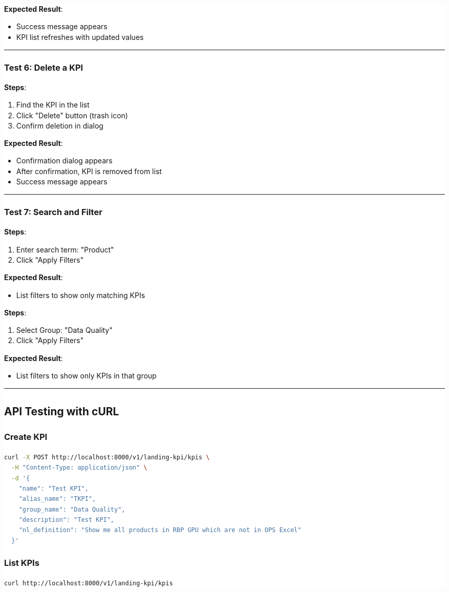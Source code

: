 **Expected Result**:
- Success message appears
- KPI list refreshes with updated values

---

### Test 6: Delete a KPI

**Steps**:
1. Find the KPI in the list
2. Click "Delete" button (trash icon)
3. Confirm deletion in dialog

**Expected Result**:
- Confirmation dialog appears
- After confirmation, KPI is removed from list
- Success message appears

---

### Test 7: Search and Filter

**Steps**:
1. Enter search term: "Product"
2. Click "Apply Filters"

**Expected Result**:
- List filters to show only matching KPIs

**Steps**:
1. Select Group: "Data Quality"
2. Click "Apply Filters"

**Expected Result**:
- List filters to show only KPIs in that group

---

## API Testing with cURL

### Create KPI
```bash
curl -X POST http://localhost:8000/v1/landing-kpi/kpis \
  -H "Content-Type: application/json" \
  -d '{
    "name": "Test KPI",
    "alias_name": "TKPI",
    "group_name": "Data Quality",
    "description": "Test KPI",
    "nl_definition": "Show me all products in RBP GPU which are not in OPS Excel"
  }'
```

### List KPIs
```bash
curl http://localhost:8000/v1/landing-kpi/kpis
```
